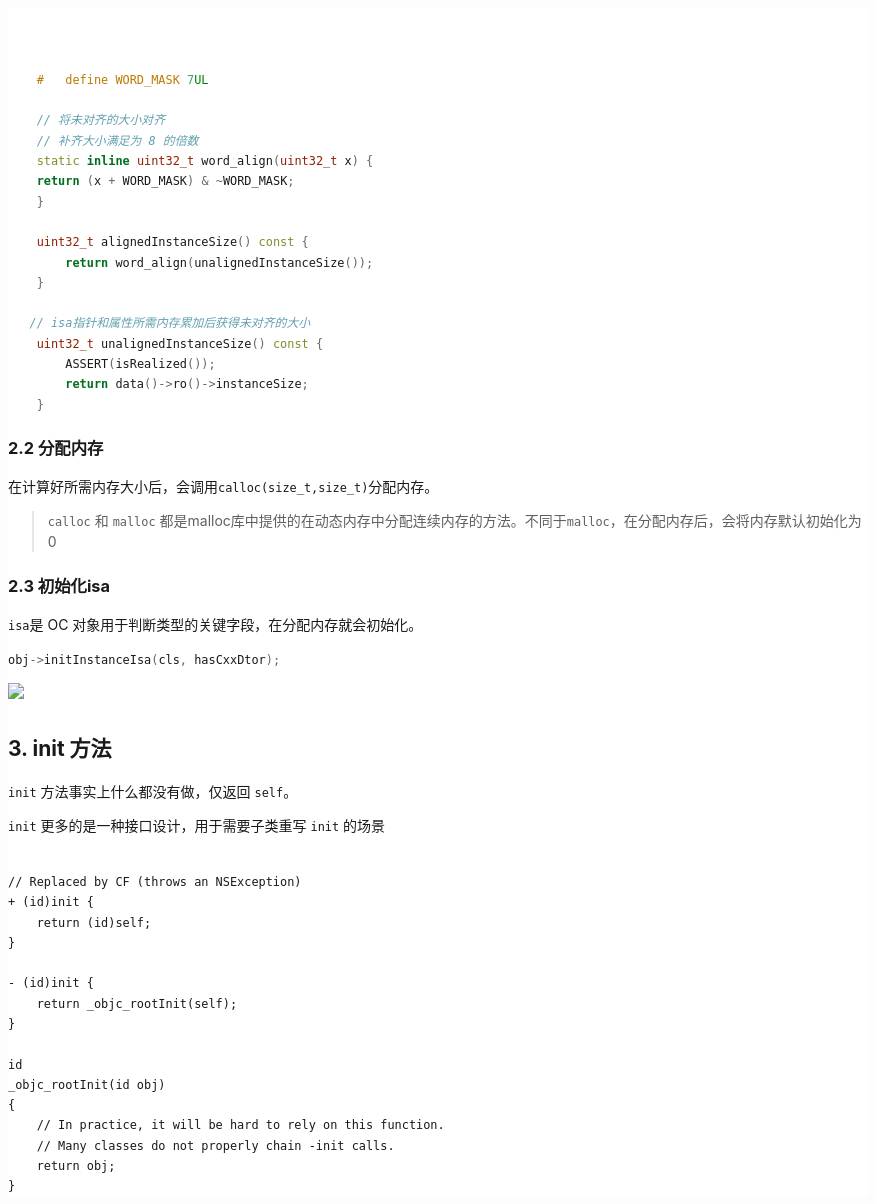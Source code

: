 ```c++



    #   define WORD_MASK 7UL
    
    // 将未对齐的大小对齐
    // 补齐大小满足为 8 的倍数
    static inline uint32_t word_align(uint32_t x) {
    return (x + WORD_MASK) & ~WORD_MASK;
    }
    
    uint32_t alignedInstanceSize() const {
        return word_align(unalignedInstanceSize());
    }
     
   // isa指针和属性所需内存累加后获得未对齐的大小
    uint32_t unalignedInstanceSize() const {
        ASSERT(isRealized());
        return data()->ro()->instanceSize;
    }


```

### 2.2 分配内存

在计算好所需内存大小后，会调用`calloc(size_t,size_t)`分配内存。

> `calloc` 和 `malloc` 都是malloc库中提供的在动态内存中分配连续内存的方法。不同于`malloc`，在分配内存后，会将内存默认初始化为0

### 2.3 初始化isa

`isa`是 OC 对象用于判断类型的关键字段，在分配内存就会初始化。

```c++
obj->initInstanceIsa(cls, hasCxxDtor);
```

![](https://gitee.com/existorlive/exist-or-live-pic/raw/master/%E6%9C%AA%E5%91%BD%E5%90%8D%E6%96%87%E4%BB%B6.png)

## 3. init 方法 

`init` 方法事实上什么都没有做，仅返回 `self`。

`init` 更多的是一种接口设计，用于需要子类重写 `init` 的场景

```objc

// Replaced by CF (throws an NSException)
+ (id)init {
    return (id)self;
}

- (id)init {
    return _objc_rootInit(self);
}

id
_objc_rootInit(id obj)
{
    // In practice, it will be hard to rely on this function.
    // Many classes do not properly chain -init calls.
    return obj;
}

```